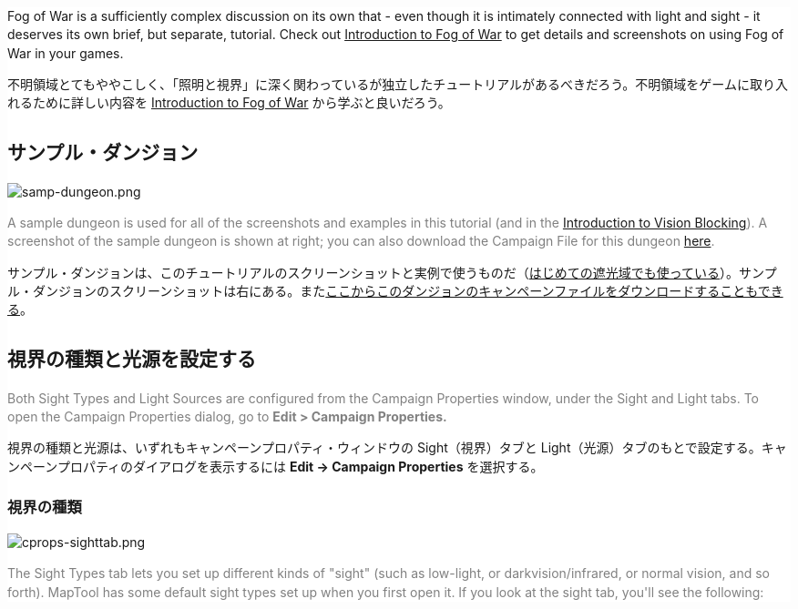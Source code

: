 Fog of War is a sufficiently complex discussion on its own that - even
though it is intimately connected with light and sight - it deserves its
own brief, but separate, tutorial. Check out [Introduction to Fog of
War](Introduction_to_Fog_of_War "wikilink") to get details and
screenshots on using Fog of War in your games.

</div>

不明領域とてもややこしく、「照明と視界」に深く関わっているが独立したチュートリアルがあるべきだろう。不明領域をゲームに取り入れるために詳しい内容を
[Introduction to Fog of War](Introduction_to_Fog_of_War "wikilink")
から学ぶと良いだろう。

## サンプル・ダンジョン

![samp-dungeon.png](samp-dungeon.png "samp-dungeon.png")

<div style="color:gray">

A sample dungeon is used for all of the screenshots and examples in this
tutorial (and in the [Introduction to Vision
Blocking](Introduction_to_Vision_Blocking "wikilink")). A screenshot of
the sample dungeon is shown at right; you can also download the Campaign
File for this dungeon [here](here "wikilink").

</div>

サンプル・ダンジョンは、このチュートリアルのスクリーンショットと実例で使うものだ（[はじめての遮光域でも使っている](Introduction_to_Vision_Blocking/ja "wikilink")）。サンプル・ダンジョンのスクリーンショットは右にある。また[ここからこのダンジョンのキャンペーンファイルをダウンロードすることもできる](here "wikilink")。

## 視界の種類と光源を設定する

<div style="color:gray">

Both Sight Types and Light Sources are configured from the Campaign
Properties window, under the Sight and Light tabs. To open the Campaign
Properties dialog, go to **Edit \> Campaign Properties.**

</div>

視界の種類と光源は、いずれもキャンペーンプロパティ・ウィンドウの Sight（視界）タブと
Light（光源）タブのもとで設定する。キャンペーンプロパティのダイアログを表示するには
**Edit → Campaign Properties** を選択する。

### 視界の種類

![cprops-sighttab.png](cprops-sighttab.png "cprops-sighttab.png")

<div style="color:gray">

The Sight Types tab lets you set up different kinds of "sight" (such as
low-light, or darkvision/infrared, or normal vision, and so forth).
MapTool has some default sight types set up when you first open it. If
you look at the sight tab, you'll see the following:

</div>
